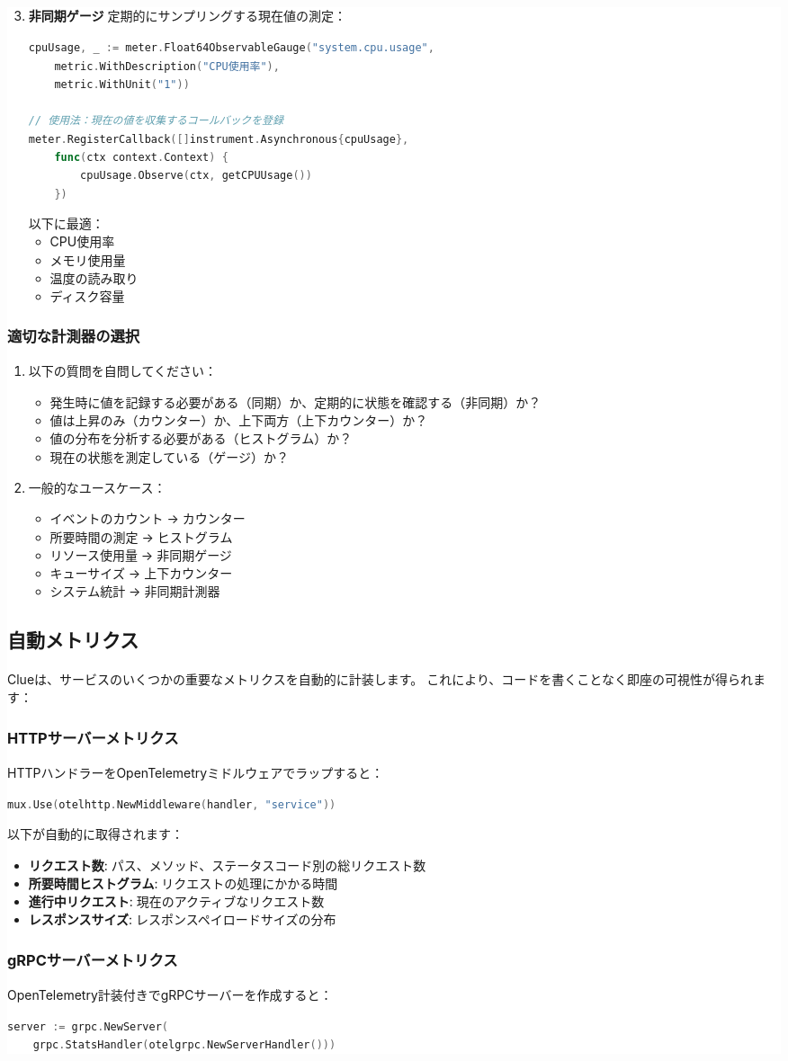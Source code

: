 3. **非同期ゲージ**
   定期的にサンプリングする現在値の測定：
   ```go
   cpuUsage, _ := meter.Float64ObservableGauge("system.cpu.usage",
       metric.WithDescription("CPU使用率"),
       metric.WithUnit("1"))
   
   // 使用法：現在の値を収集するコールバックを登録
   meter.RegisterCallback([]instrument.Asynchronous{cpuUsage},
       func(ctx context.Context) {
           cpuUsage.Observe(ctx, getCPUUsage())
       })
   ```
   以下に最適：
   - CPU使用率
   - メモリ使用量
   - 温度の読み取り
   - ディスク容量

### 適切な計測器の選択

1. 以下の質問を自問してください：
   - 発生時に値を記録する必要がある（同期）か、定期的に状態を確認する（非同期）か？
   - 値は上昇のみ（カウンター）か、上下両方（上下カウンター）か？
   - 値の分布を分析する必要がある（ヒストグラム）か？
   - 現在の状態を測定している（ゲージ）か？

2. 一般的なユースケース：
   - イベントのカウント → カウンター
   - 所要時間の測定 → ヒストグラム
   - リソース使用量 → 非同期ゲージ
   - キューサイズ → 上下カウンター
   - システム統計 → 非同期計測器

## 自動メトリクス

Clueは、サービスのいくつかの重要なメトリクスを自動的に計装します。
これにより、コードを書くことなく即座の可視性が得られます：

### HTTPサーバーメトリクス
HTTPハンドラーをOpenTelemetryミドルウェアでラップすると：
```go
mux.Use(otelhttp.NewMiddleware(handler, "service"))
```

以下が自動的に取得されます：
- **リクエスト数**: パス、メソッド、ステータスコード別の総リクエスト数
- **所要時間ヒストグラム**: リクエストの処理にかかる時間
- **進行中リクエスト**: 現在のアクティブなリクエスト数
- **レスポンスサイズ**: レスポンスペイロードサイズの分布

### gRPCサーバーメトリクス
OpenTelemetry計装付きでgRPCサーバーを作成すると：
```go
server := grpc.NewServer(
    grpc.StatsHandler(otelgrpc.NewServerHandler()))
```
